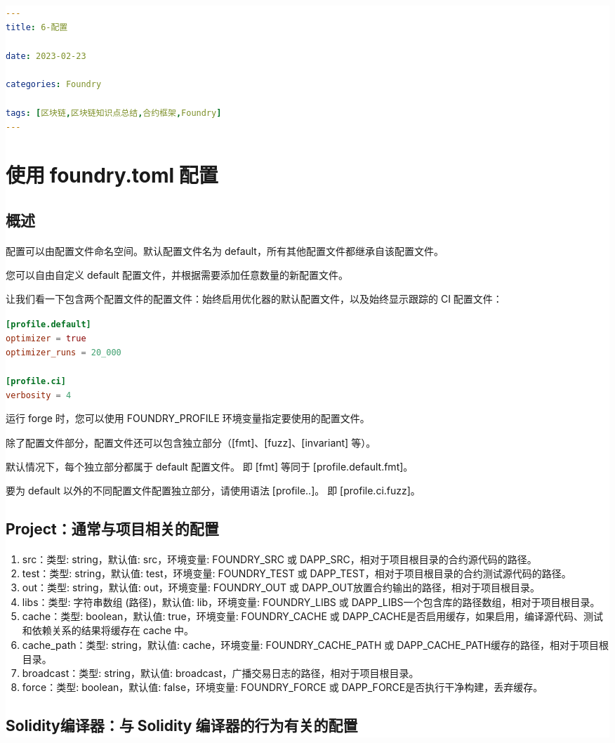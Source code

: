 ```yaml
---
title: 6-配置

date: 2023-02-23	

categories: Foundry	

tags: [区块链,区块链知识点总结,合约框架,Foundry]
---	
```


# 使用 foundry.toml 配置

## 概述

配置可以由配置文件命名空间。默认配置文件名为 default，所有其他配置文件都继承自该配置文件。

 您可以自由自定义 default 配置文件，并根据需要添加任意数量的新配置文件。

让我们看一下包含两个配置文件的配置文件：始终启用优化器的默认配置文件，以及始终显示跟踪的 CI 配置文件：

```toml
[profile.default]
optimizer = true
optimizer_runs = 20_000

[profile.ci]
verbosity = 4
```

运行 forge 时，您可以使用 FOUNDRY_PROFILE 环境变量指定要使用的配置文件。

除了配置文件部分，配置文件还可以包含独立部分（[fmt]、[fuzz]、[invariant] 等）。 

默认情况下，每个独立部分都属于 default 配置文件。 即 [fmt] 等同于 [profile.default.fmt]。

要为 default 以外的不同配置文件配置独立部分，请使用语法 [profile.<profile name>.<standalone>]。 即 [profile.ci.fuzz]。

## Project：通常与项目相关的配置

1. src：类型: string，默认值: src，环境变量: FOUNDRY_SRC 或 DAPP_SRC，相对于项目根目录的合约源代码的路径。
2. test：类型: string，默认值: test，环境变量: FOUNDRY_TEST 或 DAPP_TEST，相对于项目根目录的合约测试源代码的路径。
3. out：类型: string，默认值: out，环境变量: FOUNDRY_OUT 或 DAPP_OUT放置合约输出的路径，相对于项目根目录。
4. libs：类型: 字符串数组 (路径)，默认值: lib，环境变量: FOUNDRY_LIBS 或 DAPP_LIBS一个包含库的路径数组，相对于项目根目录。
5. cache：类型: boolean，默认值: true，环境变量: FOUNDRY_CACHE 或 DAPP_CACHE是否启用缓存，如果启用，编译源代码、测试和依赖关系的结果将缓存在 cache 中。
6. cache_path：类型: string，默认值: cache，环境变量: FOUNDRY_CACHE_PATH 或 DAPP_CACHE_PATH缓存的路径，相对于项目根目录。
7. broadcast：类型: string，默认值: broadcast，广播交易日志的路径，相对于项目根目录。
8. force：类型: boolean，默认值: false，环境变量: FOUNDRY_FORCE 或 DAPP_FORCE是否执行干净构建，丢弃缓存。

## Solidity编译器：与 Solidity 编译器的行为有关的配置
